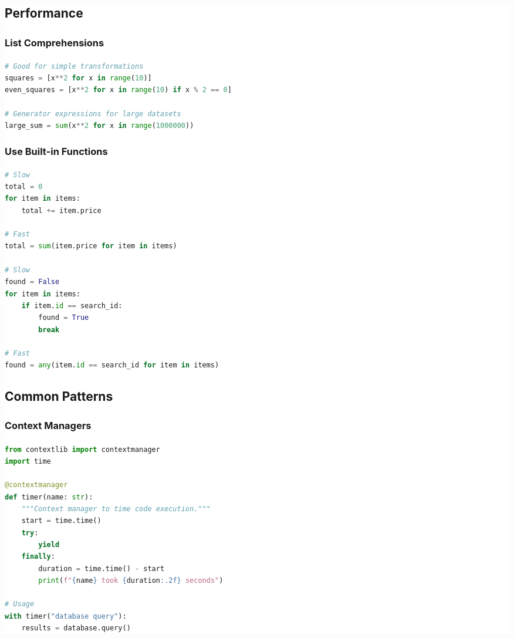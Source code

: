 
## Performance

### List Comprehensions
```python
# Good for simple transformations
squares = [x**2 for x in range(10)]
even_squares = [x**2 for x in range(10) if x % 2 == 0]

# Generator expressions for large datasets
large_sum = sum(x**2 for x in range(1000000))
```

### Use Built-in Functions
```python
# Slow
total = 0
for item in items:
    total += item.price

# Fast
total = sum(item.price for item in items)

# Slow
found = False
for item in items:
    if item.id == search_id:
        found = True
        break

# Fast
found = any(item.id == search_id for item in items)
```

## Common Patterns

### Context Managers
```python
from contextlib import contextmanager
import time

@contextmanager
def timer(name: str):
    """Context manager to time code execution."""
    start = time.time()
    try:
        yield
    finally:
        duration = time.time() - start
        print(f"{name} took {duration:.2f} seconds")

# Usage
with timer("database query"):
    results = database.query()
```
